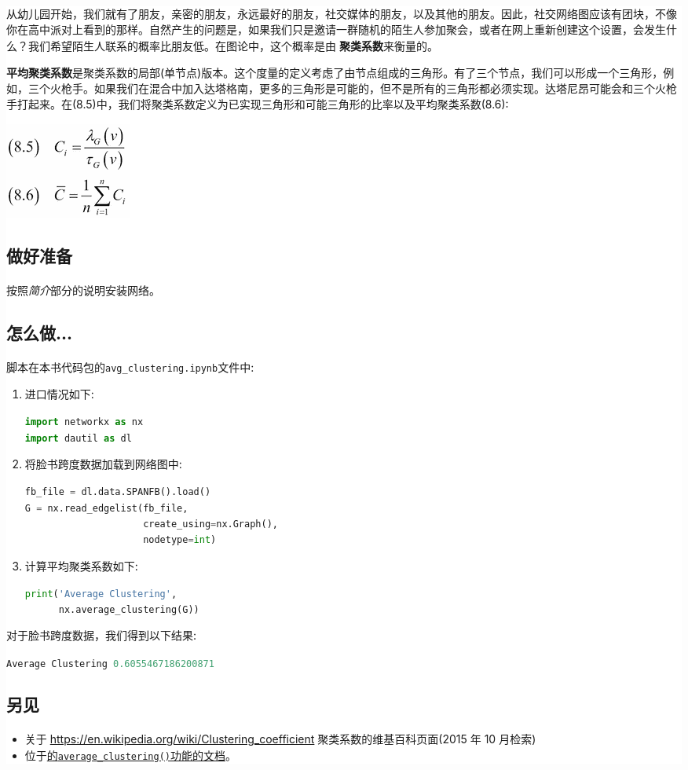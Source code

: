 从幼儿园开始，我们就有了朋友，亲密的朋友，永远最好的朋友，社交媒体的朋友，以及其他的朋友。因此，社交网络图应该有团块，不像你在高中派对上看到的那样。自然产生的问题是，如果我们只是邀请一群随机的陌生人参加聚会，或者在网上重新创建这个设置，会发生什么？我们希望陌生人联系的概率比朋友低。在图论中，这个概率是由 **聚类系数**来衡量的。

**平均聚类系数**是聚类系数的局部(单节点)版本。这个度量的定义考虑了由节点组成的三角形。有了三个节点，我们可以形成一个三角形，例如，三个火枪手。如果我们在混合中加入达塔格南，更多的三角形是可能的，但不是所有的三角形都必须实现。达塔尼昂可能会和三个火枪手打起来。在(8.5)中，我们将聚类系数定义为已实现三角形和可能三角形的比率以及平均聚类系数(8.6):

![Estimating the average clustering coefficient](img/B04223_08_12.jpg)

## 做好准备

按照*简介*部分的说明安装网络。

## 怎么做...

脚本在本书代码包的`avg_clustering.ipynb`文件中:

1.  进口情况如下:

    ```py
    import networkx as nx
    import dautil as dl
    ```

2.  将脸书跨度数据加载到网络图中:

    ```py
    fb_file = dl.data.SPANFB().load()
    G = nx.read_edgelist(fb_file,
                         create_using=nx.Graph(),
                         nodetype=int)
    ```

3.  计算平均聚类系数如下:

    ```py
    print('Average Clustering',
          nx.average_clustering(G))
    ```

对于脸书跨度数据，我们得到以下结果:

```py
Average Clustering 0.6055467186200871

```

## 另见

*   关于 https://en.wikipedia.org/wiki/Clustering_coefficient 聚类系数的维基百科页面(2015 年 10 月检索)
*   位于[的`average_clustering()`功能的文档](https://networkx.github.io/documentation/latest/reference/generated/networkx.algorithms.approximation.clustering_coefficient.average_clustering.html)。
